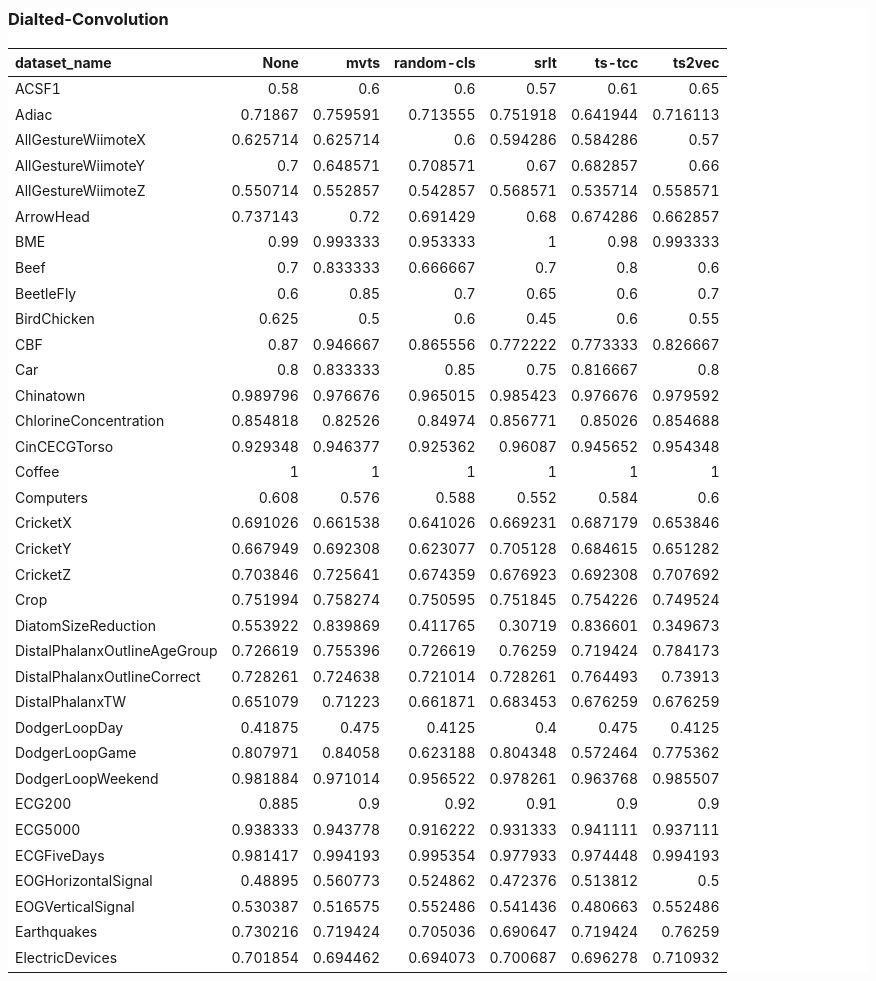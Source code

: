### Dialted-Convolution

| dataset_name                   |     None |     mvts | random-cls |      srlt |   ts-tcc |   ts2vec |
| :----------------------------- | -------: | -------: | ---------: | --------: | -------: | -------: |
| ACSF1                          |     0.58 |      0.6 |        0.6 |      0.57 |     0.61 |     0.65 |
| Adiac                          |  0.71867 | 0.759591 |   0.713555 |  0.751918 | 0.641944 | 0.716113 |
| AllGestureWiimoteX             | 0.625714 | 0.625714 |        0.6 |  0.594286 | 0.584286 |     0.57 |
| AllGestureWiimoteY             |      0.7 | 0.648571 |   0.708571 |      0.67 | 0.682857 |     0.66 |
| AllGestureWiimoteZ             | 0.550714 | 0.552857 |   0.542857 |  0.568571 | 0.535714 | 0.558571 |
| ArrowHead                      | 0.737143 |     0.72 |   0.691429 |      0.68 | 0.674286 | 0.662857 |
| BME                            |     0.99 | 0.993333 |   0.953333 |         1 |     0.98 | 0.993333 |
| Beef                           |      0.7 | 0.833333 |   0.666667 |       0.7 |      0.8 |      0.6 |
| BeetleFly                      |      0.6 |     0.85 |        0.7 |      0.65 |      0.6 |      0.7 |
| BirdChicken                    |    0.625 |      0.5 |        0.6 |      0.45 |      0.6 |     0.55 |
| CBF                            |     0.87 | 0.946667 |   0.865556 |  0.772222 | 0.773333 | 0.826667 |
| Car                            |      0.8 | 0.833333 |       0.85 |      0.75 | 0.816667 |      0.8 |
| Chinatown                      | 0.989796 | 0.976676 |   0.965015 |  0.985423 | 0.976676 | 0.979592 |
| ChlorineConcentration          | 0.854818 |  0.82526 |    0.84974 |  0.856771 |  0.85026 | 0.854688 |
| CinCECGTorso                   | 0.929348 | 0.946377 |   0.925362 |   0.96087 | 0.945652 | 0.954348 |
| Coffee                         |        1 |        1 |          1 |         1 |        1 |        1 |
| Computers                      |    0.608 |    0.576 |      0.588 |     0.552 |    0.584 |      0.6 |
| CricketX                       | 0.691026 | 0.661538 |   0.641026 |  0.669231 | 0.687179 | 0.653846 |
| CricketY                       | 0.667949 | 0.692308 |   0.623077 |  0.705128 | 0.684615 | 0.651282 |
| CricketZ                       | 0.703846 | 0.725641 |   0.674359 |  0.676923 | 0.692308 | 0.707692 |
| Crop                           | 0.751994 | 0.758274 |   0.750595 |  0.751845 | 0.754226 | 0.749524 |
| DiatomSizeReduction            | 0.553922 | 0.839869 |   0.411765 |   0.30719 | 0.836601 | 0.349673 |
| DistalPhalanxOutlineAgeGroup   | 0.726619 | 0.755396 |   0.726619 |   0.76259 | 0.719424 | 0.784173 |
| DistalPhalanxOutlineCorrect    | 0.728261 | 0.724638 |   0.721014 |  0.728261 | 0.764493 |  0.73913 |
| DistalPhalanxTW                | 0.651079 |  0.71223 |   0.661871 |  0.683453 | 0.676259 | 0.676259 |
| DodgerLoopDay                  |  0.41875 |    0.475 |     0.4125 |       0.4 |    0.475 |   0.4125 |
| DodgerLoopGame                 | 0.807971 |  0.84058 |   0.623188 |  0.804348 | 0.572464 | 0.775362 |
| DodgerLoopWeekend              | 0.981884 | 0.971014 |   0.956522 |  0.978261 | 0.963768 | 0.985507 |
| ECG200                         |    0.885 |      0.9 |       0.92 |      0.91 |      0.9 |      0.9 |
| ECG5000                        | 0.938333 | 0.943778 |   0.916222 |  0.931333 | 0.941111 | 0.937111 |
| ECGFiveDays                    | 0.981417 | 0.994193 |   0.995354 |  0.977933 | 0.974448 | 0.994193 |
| EOGHorizontalSignal            |  0.48895 | 0.560773 |   0.524862 |  0.472376 | 0.513812 |      0.5 |
| EOGVerticalSignal              | 0.530387 | 0.516575 |   0.552486 |  0.541436 | 0.480663 | 0.552486 |
| Earthquakes                    | 0.730216 | 0.719424 |   0.705036 |  0.690647 | 0.719424 |  0.76259 |
| ElectricDevices                | 0.701854 | 0.694462 |   0.694073 |  0.700687 | 0.696278 | 0.710932 |